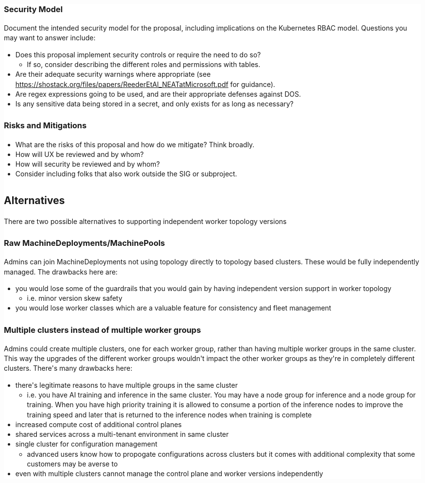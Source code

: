 
### Security Model

Document the intended security model for the proposal, including implications
on the Kubernetes RBAC model. Questions you may want to answer include:

* Does this proposal implement security controls or require the need to do so?
  * If so, consider describing the different roles and permissions with tables.
* Are their adequate security warnings where appropriate (see https://shostack.org/files/papers/ReederEtAl_NEATatMicrosoft.pdf for guidance).
* Are regex expressions going to be used, and are their appropriate defenses against DOS.
* Is any sensitive data being stored in a secret, and only exists for as long as necessary?

### Risks and Mitigations

- What are the risks of this proposal and how do we mitigate? Think broadly.
- How will UX be reviewed and by whom?
- How will security be reviewed and by whom?
- Consider including folks that also work outside the SIG or subproject.

## Alternatives

There are two possible alternatives to supporting independent worker topology versions

### Raw MachineDeployments/MachinePools

Admins can join MachineDeployments not using topology directly to topology based clusters. These would be fully independently managed. The drawbacks here
are:
- you would lose some of the guardrails that you would gain by having independent version support in worker topology
  - i.e. minor version skew safety
- you would lose worker classes which are a valuable feature for consistency and fleet management

### Multiple clusters instead of multiple worker groups

Admins could create multiple clusters, one for each worker group, rather than having multiple worker groups in the same cluster. This way the 
upgrades of the different worker groups wouldn't impact the other worker groups as they're in completely different clusters. There's many drawbacks
here:
- there's legitimate reasons to have multiple groups in the same cluster
  - i.e. you have AI training and inference in the same cluster. You may have a node group for inference and a node group for training. When you have high priority training it is allowed to consume a portion of the inference
    nodes to improve the training speed and later that is returned to the inference nodes when training is complete
- increased compute cost of additional control planes
- shared services across a multi-tenant environment in same cluster
- single cluster for configuration management
  - advanced users know how to propogate configurations across clusters but it comes with additional complexity that some customers may be averse to
- even with multiple clusters cannot manage the control plane and worker versions independently
